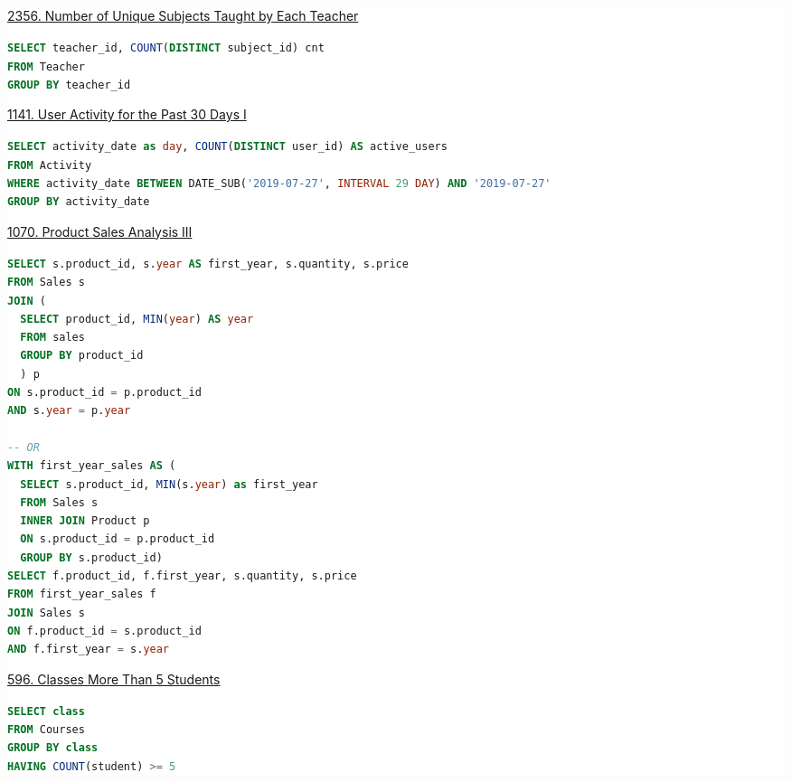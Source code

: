 [2356. Number of Unique Subjects Taught by Each Teacher](https://leetcode.com/problems/number-of-unique-subjects-taught-by-each-teacher)

```sql
SELECT teacher_id, COUNT(DISTINCT subject_id) cnt
FROM Teacher
GROUP BY teacher_id
```

[1141. User Activity for the Past 30 Days I](https://leetcode.com/problems/user-activity-for-the-past-30-days-i/)

```sql
SELECT activity_date as day, COUNT(DISTINCT user_id) AS active_users
FROM Activity
WHERE activity_date BETWEEN DATE_SUB('2019-07-27', INTERVAL 29 DAY) AND '2019-07-27'
GROUP BY activity_date
```

[1070. Product Sales Analysis III
](https://leetcode.com/problems/product-sales-analysis-iii/)

```sql
SELECT s.product_id, s.year AS first_year, s.quantity, s.price
FROM Sales s
JOIN (
  SELECT product_id, MIN(year) AS year
  FROM sales
  GROUP BY product_id
  ) p
ON s.product_id = p.product_id
AND s.year = p.year

-- OR
WITH first_year_sales AS (
  SELECT s.product_id, MIN(s.year) as first_year
  FROM Sales s
  INNER JOIN Product p
  ON s.product_id = p.product_id
  GROUP BY s.product_id)
SELECT f.product_id, f.first_year, s.quantity, s.price
FROM first_year_sales f
JOIN Sales s
ON f.product_id = s.product_id
AND f.first_year = s.year
```

[596. Classes More Than 5 Students](https://leetcode.com/problems/classes-more-than-5-students/)

```sql
SELECT class
FROM Courses
GROUP BY class
HAVING COUNT(student) >= 5
```
